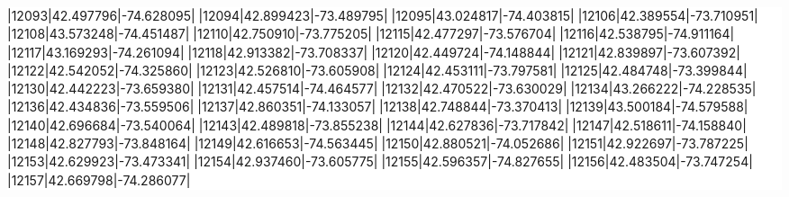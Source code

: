 |12093|42.497796|-74.628095| 
|12094|42.899423|-73.489795| 
|12095|43.024817|-74.403815| 
|12106|42.389554|-73.710951| 
|12108|43.573248|-74.451487| 
|12110|42.750910|-73.775205| 
|12115|42.477297|-73.576704| 
|12116|42.538795|-74.911164| 
|12117|43.169293|-74.261094| 
|12118|42.913382|-73.708337| 
|12120|42.449724|-74.148844| 
|12121|42.839897|-73.607392| 
|12122|42.542052|-74.325860| 
|12123|42.526810|-73.605908| 
|12124|42.453111|-73.797581| 
|12125|42.484748|-73.399844| 
|12130|42.442223|-73.659380| 
|12131|42.457514|-74.464577| 
|12132|42.470522|-73.630029| 
|12134|43.266222|-74.228535| 
|12136|42.434836|-73.559506| 
|12137|42.860351|-74.133057| 
|12138|42.748844|-73.370413| 
|12139|43.500184|-74.579588| 
|12140|42.696684|-73.540064| 
|12143|42.489818|-73.855238| 
|12144|42.627836|-73.717842| 
|12147|42.518611|-74.158840| 
|12148|42.827793|-73.848164| 
|12149|42.616653|-74.563445| 
|12150|42.880521|-74.052686| 
|12151|42.922697|-73.787225| 
|12153|42.629923|-73.473341| 
|12154|42.937460|-73.605775| 
|12155|42.596357|-74.827655| 
|12156|42.483504|-73.747254| 
|12157|42.669798|-74.286077| 